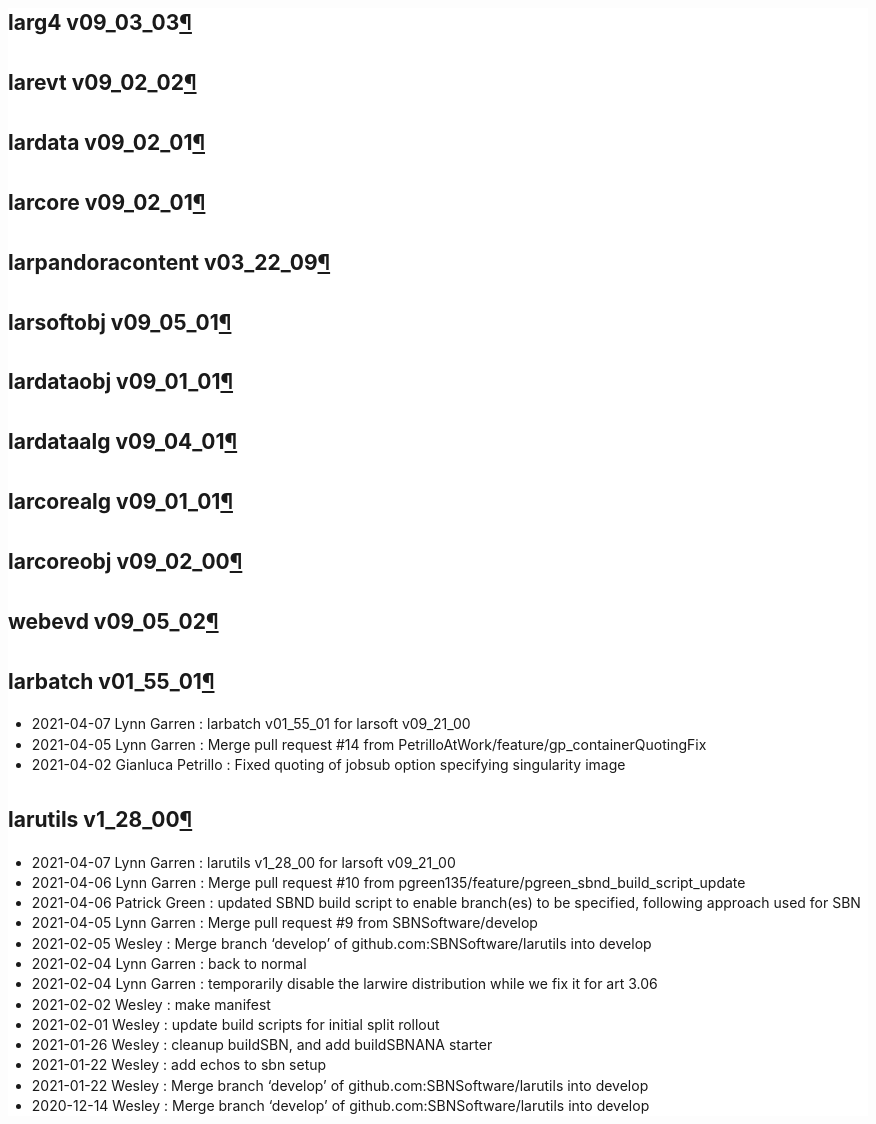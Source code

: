 
larg4 v09\_03\_03[¶](#larg4-v09_03_03)
--------------------------------------


larevt v09\_02\_02[¶](#larevt-v09_02_02)
----------------------------------------


lardata v09\_02\_01[¶](#lardata-v09_02_01)
------------------------------------------


larcore v09\_02\_01[¶](#larcore-v09_02_01)
------------------------------------------


larpandoracontent v03\_22\_09[¶](#larpandoracontent-v03_22_09)
--------------------------------------------------------------


larsoftobj v09\_05\_01[¶](#larsoftobj-v09_05_01)
------------------------------------------------


lardataobj v09\_01\_01[¶](#lardataobj-v09_01_01)
------------------------------------------------


lardataalg v09\_04\_01[¶](#lardataalg-v09_04_01)
------------------------------------------------


larcorealg v09\_01\_01[¶](#larcorealg-v09_01_01)
------------------------------------------------


larcoreobj v09\_02\_00[¶](#larcoreobj-v09_02_00)
------------------------------------------------


webevd v09\_05\_02[¶](#webevd-v09_05_02)
----------------------------------------


larbatch v01\_55\_01[¶](#larbatch-v01_55_01)
--------------------------------------------

-   2021-04-07 Lynn Garren : larbatch v01\_55\_01 for larsoft v09\_21\_00
-   2021-04-05 Lynn Garren : Merge pull request \#14 from PetrilloAtWork/feature/gp\_containerQuotingFix
-   2021-04-02 Gianluca Petrillo : Fixed quoting of jobsub option specifying singularity image


larutils v1\_28\_00[¶](#larutils-v1_28_00)
------------------------------------------

-   2021-04-07 Lynn Garren : larutils v1\_28\_00 for larsoft v09\_21\_00
-   2021-04-06 Lynn Garren : Merge pull request \#10 from pgreen135/feature/pgreen\_sbnd\_build\_script\_update
-   2021-04-06 Patrick Green : updated SBND build script to enable branch(es) to be specified, following approach used for SBN
-   2021-04-05 Lynn Garren : Merge pull request \#9 from SBNSoftware/develop
-   2021-02-05 Wesley : Merge branch ‘develop’ of github.com:SBNSoftware/larutils into develop
-   2021-02-04 Lynn Garren : back to normal
-   2021-02-04 Lynn Garren : temporarily disable the larwire distribution while we fix it for art 3.06
-   2021-02-02 Wesley : make manifest
-   2021-02-01 Wesley : update build scripts for initial split rollout
-   2021-01-26 Wesley : cleanup buildSBN, and add buildSBNANA starter
-   2021-01-22 Wesley : add echos to sbn setup
-   2021-01-22 Wesley : Merge branch ‘develop’ of github.com:SBNSoftware/larutils into develop
-   2020-12-14 Wesley : Merge branch ‘develop’ of github.com:SBNSoftware/larutils into develop